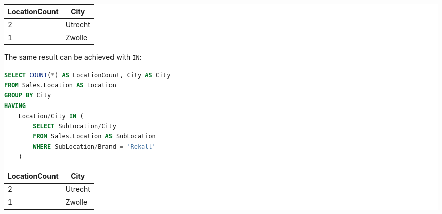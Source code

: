 | LocationCount | City      |
| ------------- | --------- |
| 2             | Utrecht   |
| 1             | Zwolle    |

The same result can be achieved with `IN`:

```sql
SELECT COUNT(*) AS LocationCount, City AS City
FROM Sales.Location AS Location
GROUP BY City
HAVING
	Location/City IN (
		SELECT SubLocation/City
		FROM Sales.Location AS SubLocation
		WHERE SubLocation/Brand = 'Rekall'
	)
```

| LocationCount | City      |
| ------------- | --------- |
| 2             | Utrecht   |
| 1                | Zwolle    |
